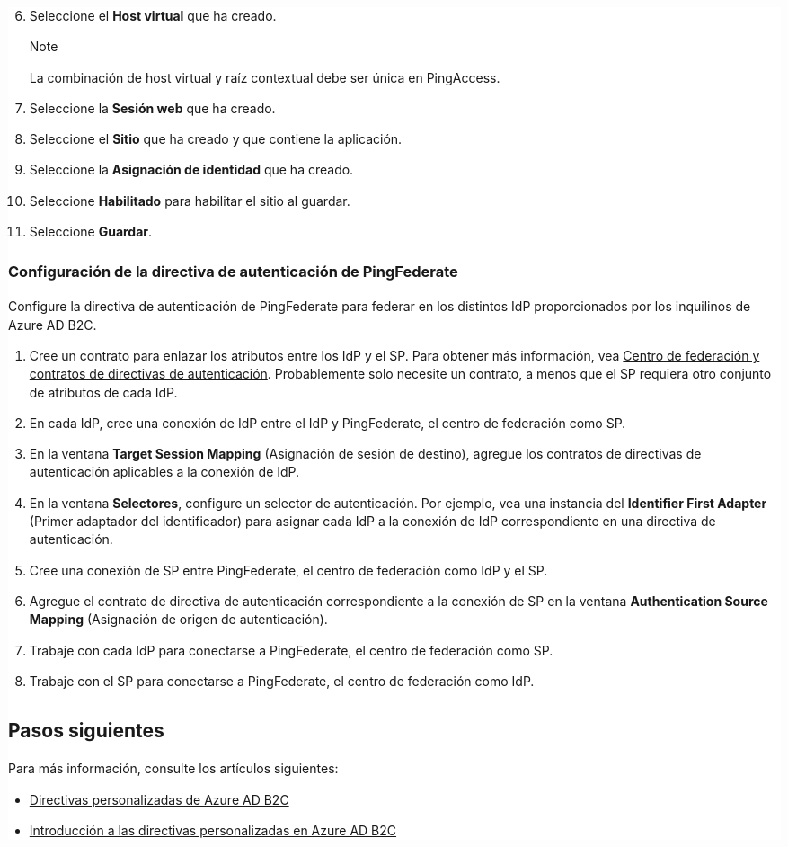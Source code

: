 6. Seleccione el **Host virtual** que ha creado.

   >[!NOTE]
   >La combinación de host virtual y raíz contextual debe ser única en PingAccess.

7. Seleccione la **Sesión web** que ha creado.

8. Seleccione el **Sitio** que ha creado y que contiene la aplicación.

9. Seleccione la **Asignación de identidad** que ha creado.

10. Seleccione **Habilitado** para habilitar el sitio al guardar.

11. Seleccione **Guardar**.

### <a name="configure-the-pingfederate-authentication-policy"></a>Configuración de la directiva de autenticación de PingFederate

Configure la directiva de autenticación de PingFederate para federar en los distintos IdP proporcionados por los inquilinos de Azure AD B2C.

1. Cree un contrato para enlazar los atributos entre los IdP y el SP. Para obtener más información, vea [Centro de federación y contratos de directivas de autenticación](https://docs.pingidentity.com/bundle/pingfederate-101/page/ope1564002971971.html). Probablemente solo necesite un contrato, a menos que el SP requiera otro conjunto de atributos de cada IdP.

2. En cada IdP, cree una conexión de IdP entre el IdP y PingFederate, el centro de federación como SP.

3. En la ventana **Target Session Mapping** (Asignación de sesión de destino), agregue los contratos de directivas de autenticación aplicables a la conexión de IdP.

4. En la ventana **Selectores**, configure un selector de autenticación. Por ejemplo, vea una instancia del **Identifier First Adapter** (Primer adaptador del identificador) para asignar cada IdP a la conexión de IdP correspondiente en una directiva de autenticación.

5. Cree una conexión de SP entre PingFederate, el centro de federación como IdP y el SP.

6. Agregue el contrato de directiva de autenticación correspondiente a la conexión de SP en la ventana **Authentication Source Mapping** (Asignación de origen de autenticación).

7. Trabaje con cada IdP para conectarse a PingFederate, el centro de federación como SP.

8. Trabaje con el SP para conectarse a PingFederate, el centro de federación como IdP.

## <a name="next-steps"></a>Pasos siguientes

Para más información, consulte los artículos siguientes:

- [Directivas personalizadas de Azure AD B2C](./custom-policy-overview.md)

- [Introducción a las directivas personalizadas en Azure AD B2C](tutorial-create-user-flows.md?pivots=b2c-custom-policy)
